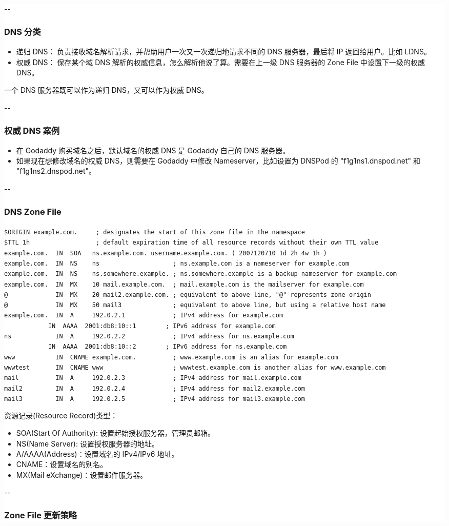 --

### DNS 分类

- 递归 DNS： 负责接收域名解析请求，并帮助用户一次又一次递归地请求不同的 DNS 服务器，最后将 IP 返回给用户。比如 LDNS。
- 权威 DNS： 保存某个域 DNS 解析的权威信息，怎么解析他说了算。需要在上一级 DNS 服务器的 Zone File 中设置下一级的权威 DNS。

一个 DNS 服务器既可以作为递归 DNS，又可以作为权威 DNS。

--

### 权威 DNS 案例

- 在 Godaddy 购买域名之后，默认域名的权威 DNS 是 Godaddy 自己的 DNS 服务器。
- 如果现在想修改域名的权威 DNS，则需要在 Godaddy 中修改 Nameserver，比如设置为 DNSPod 的 "f1g1ns1.dnspod.net" 和 "f1g1ns2.dnspod.net"。

--

### DNS Zone File

	$ORIGIN example.com.     ; designates the start of this zone file in the namespace
	$TTL 1h                  ; default expiration time of all resource records without their own TTL value
	example.com.  IN  SOA   ns.example.com. username.example.com. ( 2007120710 1d 2h 4w 1h )
	example.com.  IN  NS    ns                    ; ns.example.com is a nameserver for example.com
	example.com.  IN  NS    ns.somewhere.example. ; ns.somewhere.example is a backup nameserver for example.com
	example.com.  IN  MX    10 mail.example.com.  ; mail.example.com is the mailserver for example.com
	@             IN  MX    20 mail2.example.com. ; equivalent to above line, "@" represents zone origin
	@             IN  MX    50 mail3              ; equivalent to above line, but using a relative host name
	example.com.  IN  A     192.0.2.1             ; IPv4 address for example.com
	          	IN  AAAA  2001:db8:10::1        ; IPv6 address for example.com
	ns            IN  A     192.0.2.2             ; IPv4 address for ns.example.com
          		IN  AAAA  2001:db8:10::2        ; IPv6 address for ns.example.com
	www           IN  CNAME example.com.          ; www.example.com is an alias for example.com
	wwwtest       IN  CNAME www                   ; wwwtest.example.com is another alias for www.example.com
	mail          IN  A     192.0.2.3             ; IPv4 address for mail.example.com
	mail2         IN  A     192.0.2.4             ; IPv4 address for mail2.example.com
	mail3         IN  A     192.0.2.5             ; IPv4 address for mail3.example.com

资源记录(Resource Record)类型：

- SOA(Start Of Authority): 设置起始授权服务器，管理员邮箱。
- NS(Name Server): 设置授权服务器的地址。
- A/AAAA(Address)：设置域名的 IPv4/IPv6 地址。
- CNAME：设置域名的别名。
- MX(Mail eXchange)：设置邮件服务器。

--

### Zone File 更新策略
